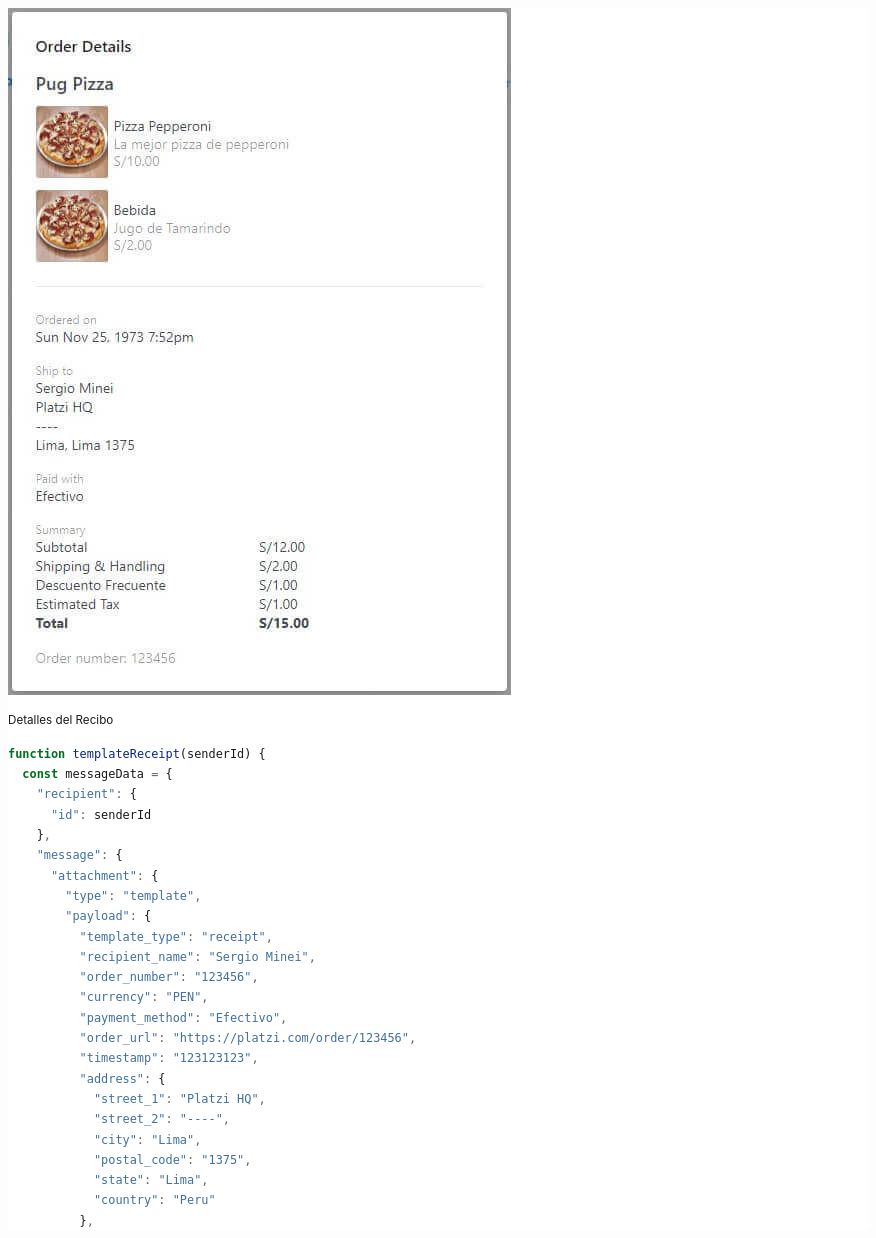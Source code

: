   <img src="img/template-receipt-details.jpg">
  <small><p>Detalles del Recibo</p></small>
</div>

```js
function templateReceipt(senderId) {
  const messageData = {
    "recipient": {
      "id": senderId
    },
    "message": {
      "attachment": {
        "type": "template",
        "payload": {
          "template_type": "receipt",
          "recipient_name": "Sergio Minei",
          "order_number": "123456",
          "currency": "PEN",
          "payment_method": "Efectivo",
          "order_url": "https://platzi.com/order/123456",
          "timestamp": "123123123",
          "address": {
            "street_1": "Platzi HQ",
            "street_2": "----",
            "city": "Lima",
            "postal_code": "1375",
            "state": "Lima",
            "country": "Peru"
          },
```